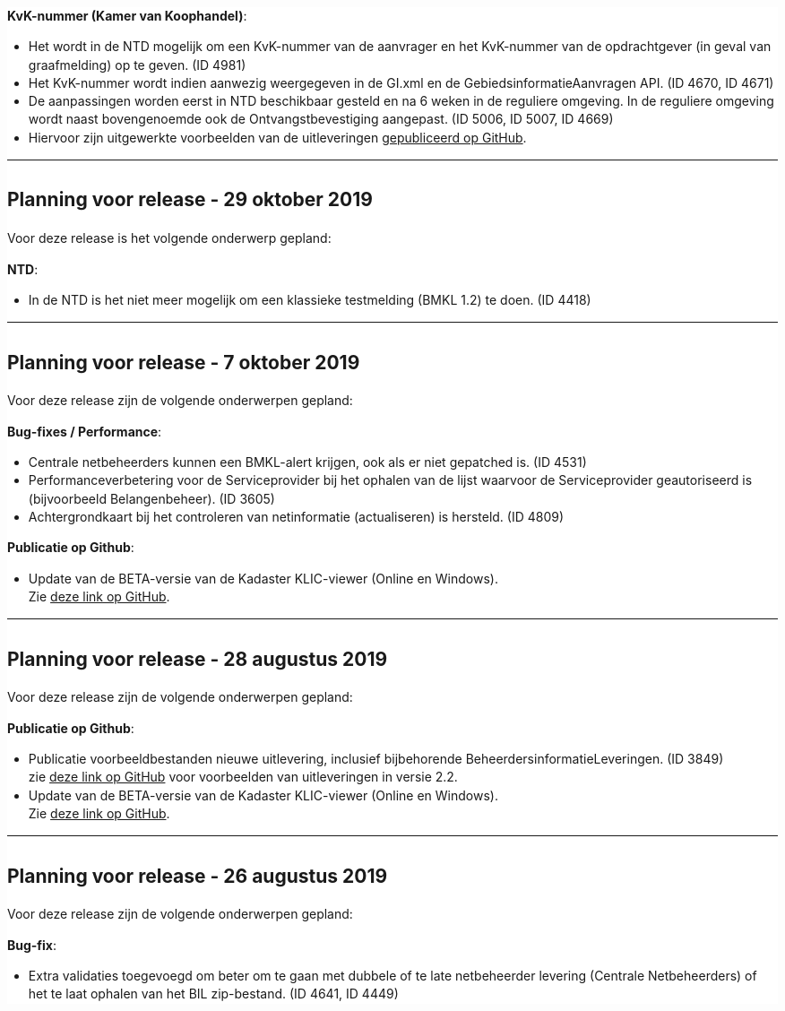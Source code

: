 **KvK-nummer (Kamer van Koophandel)**:
- Het wordt in de NTD mogelijk om een KvK-nummer van de aanvrager en het KvK-nummer van de opdrachtgever (in geval van graafmelding) op te geven. (ID 4981)
- Het KvK-nummer wordt indien aanwezig weergegeven in de GI.xml en de GebiedsinformatieAanvragen API. (ID 4670, ID 4671)
- De aanpassingen worden eerst in NTD beschikbaar gesteld en na 6 weken in de reguliere omgeving. In de reguliere omgeving wordt naast bovengenoemde ook de Ontvangstbevestiging aangepast. (ID 5006, ID 5007, ID 4669)
- Hiervoor zijn uitgewerkte voorbeelden van de uitleveringen [gepubliceerd op GitHub](Uitleveren/Archief/Voorbeelden%20met%20KvK-nummer/).

--------------------------------------------------------------------------------------
## Planning voor release - 29 oktober 2019
Voor deze release is het volgende onderwerp gepland:

**NTD**:
- In de NTD is het niet meer mogelijk om een klassieke testmelding (BMKL 1.2) te doen. (ID 4418)

--------------------------------------------------------------------------------------
## Planning voor release - 7 oktober 2019
Voor deze release zijn de volgende onderwerpen gepland:

**Bug-fixes / Performance**:
- Centrale netbeheerders kunnen een BMKL-alert krijgen, ook als er niet gepatched is. (ID 4531)
- Performanceverbetering voor de Serviceprovider bij het ophalen van de lijst waarvoor de Serviceprovider geautoriseerd is (bijvoorbeeld Belangenbeheer). (ID 3605)
- Achtergrondkaart bij het controleren van netinformatie (actualiseren) is hersteld. (ID 4809)

**Publicatie op Github**:
- Update van de BETA-versie van de Kadaster KLIC-viewer (Online en Windows).  \
  Zie [deze link op GitHub](/Kadaster%20KLIC-viewer/).

--------------------------------------------------------------------------------------
## Planning voor release - 28 augustus 2019
Voor deze release zijn de volgende onderwerpen gepland:

**Publicatie op Github**:
- Publicatie voorbeeldbestanden nieuwe uitlevering, inclusief bijbehorende BeheerdersinformatieLeveringen. (ID 3849)  \
  zie [deze link op GitHub](Uitleveren/Archief/Voorbeelden%20levering%20v2.2/) voor voorbeelden van uitleveringen in versie 2.2.
- Update van de BETA-versie van de Kadaster KLIC-viewer (Online en Windows).  \
  Zie [deze link op GitHub](/Kadaster%20KLIC-viewer/).

--------------------------------------------------------------------------------------
## Planning voor release - 26 augustus 2019
Voor deze release zijn de volgende onderwerpen gepland:

**Bug-fix**:
- Extra validaties toegevoegd om beter om te gaan met dubbele of te late netbeheerder levering (Centrale Netbeheerders) of het te laat ophalen van het BIL zip-bestand. (ID 4641, ID 4449)
